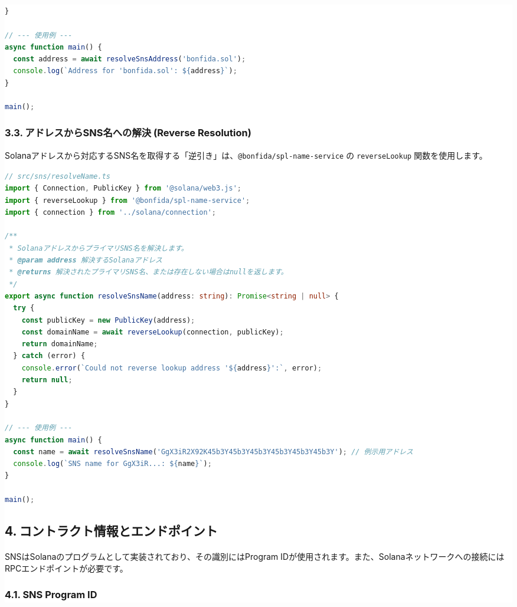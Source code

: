 ```typescript
}

// --- 使用例 ---
async function main() {
  const address = await resolveSnsAddress('bonfida.sol');
  console.log(`Address for 'bonfida.sol': ${address}`);
}

main();
```

### 3.3. アドレスからSNS名への解決 (Reverse Resolution)

Solanaアドレスから対応するSNS名を取得する「逆引き」は、`@bonfida/spl-name-service` の `reverseLookup` 関数を使用します。

```typescript
// src/sns/resolveName.ts
import { Connection, PublicKey } from '@solana/web3.js';
import { reverseLookup } from '@bonfida/spl-name-service';
import { connection } from '../solana/connection';

/**
 * SolanaアドレスからプライマリSNS名を解決します。
 * @param address 解決するSolanaアドレス
 * @returns 解決されたプライマリSNS名、または存在しない場合はnullを返します。
 */
export async function resolveSnsName(address: string): Promise<string | null> {
  try {
    const publicKey = new PublicKey(address);
    const domainName = await reverseLookup(connection, publicKey);
    return domainName;
  } catch (error) {
    console.error(`Could not reverse lookup address '${address}':`, error);
    return null;
  }
}

// --- 使用例 ---
async function main() {
  const name = await resolveSnsName('GgX3iR2X92K45b3Y45b3Y45b3Y45b3Y45b3Y45b3Y'); // 例示用アドレス
  console.log(`SNS name for GgX3iR...: ${name}`);
}

main();
```

## 4. コントラクト情報とエンドポイント

SNSはSolanaのプログラムとして実装されており、その識別にはProgram IDが使用されます。また、Solanaネットワークへの接続にはRPCエンドポイントが必要です。

### 4.1. SNS Program ID
